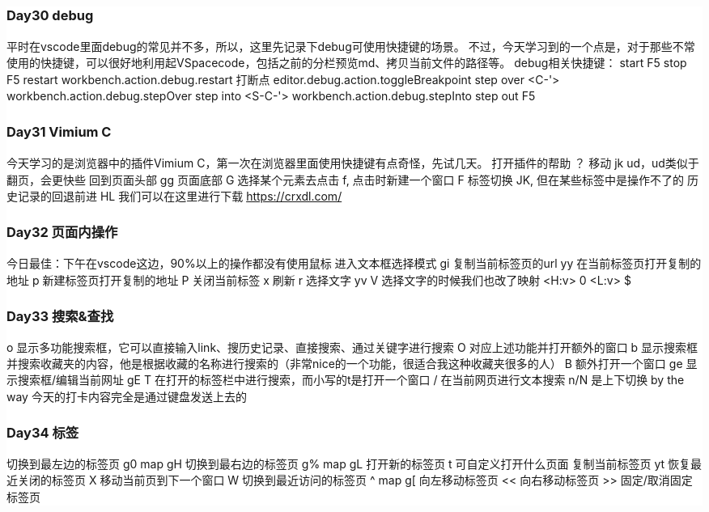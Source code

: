 ### Day30 debug
平时在vscode里面debug的常见并不多，所以，这里先记录下debug可使用快捷键的场景。
不过，今天学习到的一个点是，对于那些不常使用的快捷键，可以很好地利用起VSpacecode，包括之前的分栏预览md、拷贝当前文件的路径等。
debug相关快捷键：
start F5
stop F5
restart <S-C-0> workbench.action.debug.restart
打断点  <S-C-9>  editor.debug.action.toggleBreakpoint
step over <C-'> workbench.action.debug.stepOver
step into <S-C-'> workbench.action.debug.stepInto
step out F5

### Day31 Vimium C
今天学习的是浏览器中的插件Vimium C，第一次在浏览器里面使用快捷键有点奇怪，先试几天。
打开插件的帮助 ？
移动 jk ud，ud类似于翻页，会更快些
回到页面头部 gg 页面底部 G
选择某个元素去点击 f, 点击时新建一个窗口 F
标签切换 JK, 但在某些标签中是操作不了的
历史记录的回退前进 HL 
我们可以在这里进行下载 https://crxdl.com/

### Day32 页面内操作
今日最佳：下午在vscode这边，90%以上的操作都没有使用鼠标
进入文本框选择模式 gi
复制当前标签页的url  yy
在当前标签页打开复制的地址 p
新建标签页打开复制的地址 P
关闭当前标签 x
刷新 r
选择文字 yv  V
选择文字的时候我们也改了映射 <H:v> 0 <L:v> $

### Day33 搜索&查找
o 显示多功能搜索框，它可以直接输入link、搜历史记录、直接搜索、通过关键字进行搜索
O 对应上述功能并打开额外的窗口
b 显示搜索框并搜索收藏夹的内容，他是根据收藏的名称进行搜索的（非常nice的一个功能，很适合我这种收藏夹很多的人）
B 额外打开一个窗口
ge 显示搜索框/编辑当前网址
gE 
T 在打开的标签栏中进行搜索，而小写的t是打开一个窗口
/ 在当前网页进行文本搜索 n/N 是上下切换
by the way 今天的打卡内容完全是通过键盘发送上去的

### Day34 标签
切换到最左边的标签页 g0 map gH
切换到最右边的标签页 g% map gL
打开新的标签页 t 可自定义打开什么页面
复制当前标签页 yt
恢复最近关闭的标签页 X
移动当前页到下一个窗口 W
切换到最近访问的标签页 ^ map g[
向左移动标签页 <<
向右移动标签页 >>
固定/取消固定标签页 <A-p>
